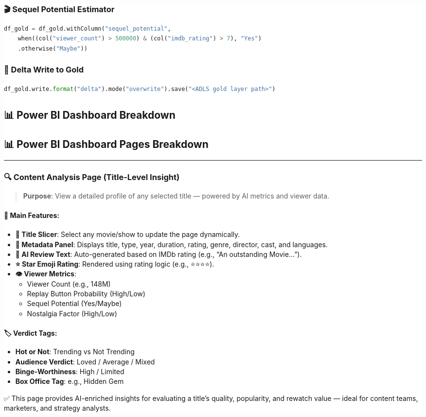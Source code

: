 ### 🎬 Sequel Potential Estimator

```py
df_gold = df_gold.withColumn("sequel_potential",
    when((col("viewer_count") > 500000) & (col("imdb_rating") > 7), "Yes")
    .otherwise("Maybe"))
```

### 🧊 Delta Write to Gold

```py
df_gold.write.format("delta").mode("overwrite").save("<ADLS gold layer path>")
```


## 📊 Power BI Dashboard Breakdown
## 📊 Power BI Dashboard Pages Breakdown

---

### 🔍 Content Analysis Page (Title-Level Insight)

> **Purpose**: View a detailed profile of any selected title — powered by AI metrics and viewer data.

#### 🎯 Main Features:

- **🔽 Title Slicer**: Select any movie/show to update the page dynamically.
- **📇 Metadata Panel**: Displays title, type, year, duration, rating, genre, director, cast, and languages.
- **💬 AI Review Text**: Auto-generated based on IMDb rating (e.g., “An outstanding Movie...”).
- **⭐ Star Emoji Rating**: Rendered using rating logic (e.g., ⭐⭐⭐⭐).
- **👁️ Viewer Metrics**:
  - Viewer Count (e.g., 148M)
  - Replay Button Probability (High/Low)
  - Sequel Potential (Yes/Maybe)
  - Nostalgia Factor (High/Low)

#### 🏷 Verdict Tags:

- **Hot or Not**: Trending vs Not Trending
- **Audience Verdict**: Loved / Average / Mixed
- **Binge-Worthiness**: High / Limited
- **Box Office Tag**: e.g., Hidden Gem

✅ This page provides AI-enriched insights for evaluating a title’s quality, popularity, and rewatch value — ideal for content teams, marketers, and strategy analysts.

